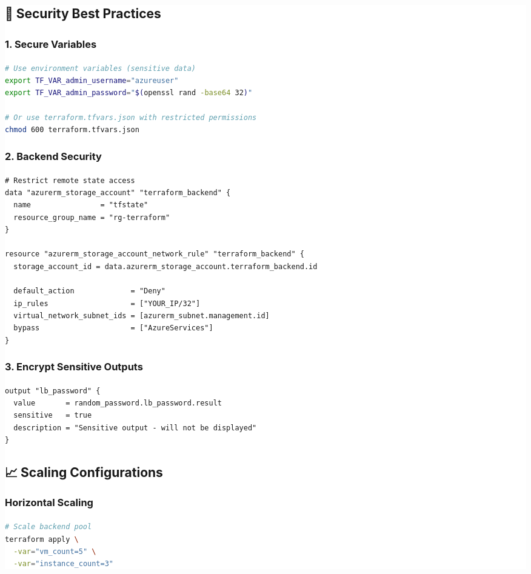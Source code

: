 ## 🔐 Security Best Practices

### 1. Secure Variables

```bash
# Use environment variables (sensitive data)
export TF_VAR_admin_username="azureuser"
export TF_VAR_admin_password="$(openssl rand -base64 32)"

# Or use terraform.tfvars.json with restricted permissions
chmod 600 terraform.tfvars.json
```

### 2. Backend Security

```hcl
# Restrict remote state access
data "azurerm_storage_account" "terraform_backend" {
  name                = "tfstate"
  resource_group_name = "rg-terraform"
}

resource "azurerm_storage_account_network_rule" "terraform_backend" {
  storage_account_id = data.azurerm_storage_account.terraform_backend.id

  default_action             = "Deny"
  ip_rules                   = ["YOUR_IP/32"]
  virtual_network_subnet_ids = [azurerm_subnet.management.id]
  bypass                     = ["AzureServices"]
}
```

### 3. Encrypt Sensitive Outputs

```hcl
output "lb_password" {
  value       = random_password.lb_password.result
  sensitive   = true
  description = "Sensitive output - will not be displayed"
}
```

## 📈 Scaling Configurations

### Horizontal Scaling

```bash
# Scale backend pool
terraform apply \
  -var="vm_count=5" \
  -var="instance_count=3"
```
